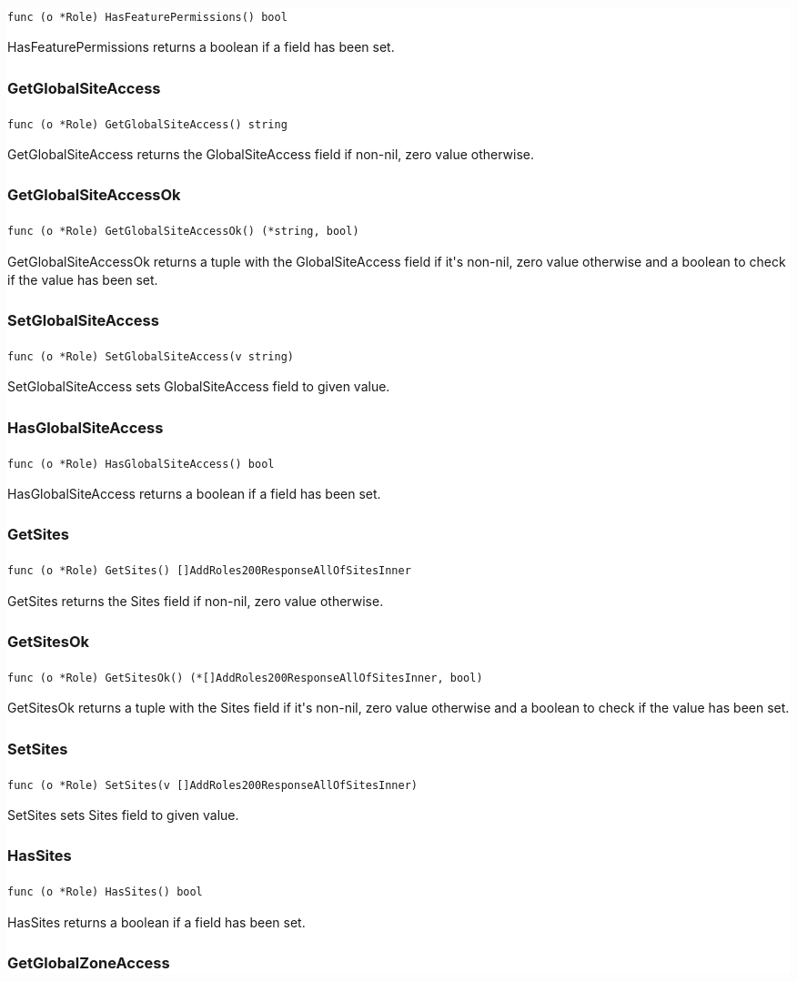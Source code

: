 `func (o *Role) HasFeaturePermissions() bool`

HasFeaturePermissions returns a boolean if a field has been set.

### GetGlobalSiteAccess

`func (o *Role) GetGlobalSiteAccess() string`

GetGlobalSiteAccess returns the GlobalSiteAccess field if non-nil, zero value otherwise.

### GetGlobalSiteAccessOk

`func (o *Role) GetGlobalSiteAccessOk() (*string, bool)`

GetGlobalSiteAccessOk returns a tuple with the GlobalSiteAccess field if it's non-nil, zero value otherwise
and a boolean to check if the value has been set.

### SetGlobalSiteAccess

`func (o *Role) SetGlobalSiteAccess(v string)`

SetGlobalSiteAccess sets GlobalSiteAccess field to given value.

### HasGlobalSiteAccess

`func (o *Role) HasGlobalSiteAccess() bool`

HasGlobalSiteAccess returns a boolean if a field has been set.

### GetSites

`func (o *Role) GetSites() []AddRoles200ResponseAllOfSitesInner`

GetSites returns the Sites field if non-nil, zero value otherwise.

### GetSitesOk

`func (o *Role) GetSitesOk() (*[]AddRoles200ResponseAllOfSitesInner, bool)`

GetSitesOk returns a tuple with the Sites field if it's non-nil, zero value otherwise
and a boolean to check if the value has been set.

### SetSites

`func (o *Role) SetSites(v []AddRoles200ResponseAllOfSitesInner)`

SetSites sets Sites field to given value.

### HasSites

`func (o *Role) HasSites() bool`

HasSites returns a boolean if a field has been set.

### GetGlobalZoneAccess
